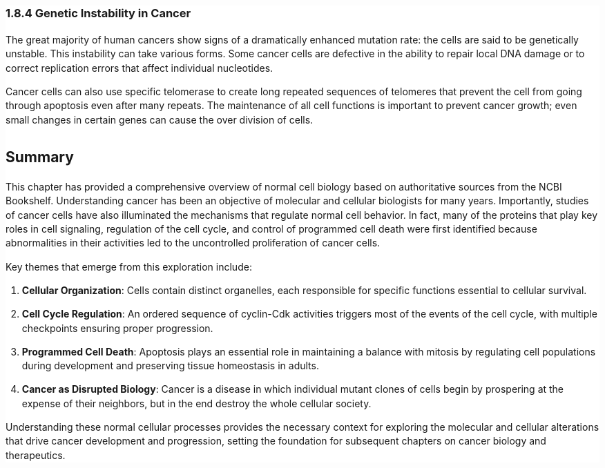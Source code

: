 ### 1.8.4 Genetic Instability in Cancer

The great majority of human cancers show signs of a dramatically enhanced mutation rate: the cells are said to be genetically unstable. This instability can take various forms. Some cancer cells are defective in the ability to repair local DNA damage or to correct replication errors that affect individual nucleotides.

Cancer cells can also use specific telomerase to create long repeated sequences of telomeres that prevent the cell from going through apoptosis even after many repeats. The maintenance of all cell functions is important to prevent cancer growth; even small changes in certain genes can cause the over division of cells.

## Summary

This chapter has provided a comprehensive overview of normal cell biology based on authoritative sources from the NCBI Bookshelf. Understanding cancer has been an objective of molecular and cellular biologists for many years. Importantly, studies of cancer cells have also illuminated the mechanisms that regulate normal cell behavior. In fact, many of the proteins that play key roles in cell signaling, regulation of the cell cycle, and control of programmed cell death were first identified because abnormalities in their activities led to the uncontrolled proliferation of cancer cells.

Key themes that emerge from this exploration include:

1. **Cellular Organization**: Cells contain distinct organelles, each responsible for specific functions essential to cellular survival.

2. **Cell Cycle Regulation**: An ordered sequence of cyclin-Cdk activities triggers most of the events of the cell cycle, with multiple checkpoints ensuring proper progression.

3. **Programmed Cell Death**: Apoptosis plays an essential role in maintaining a balance with mitosis by regulating cell populations during development and preserving tissue homeostasis in adults.

4. **Cancer as Disrupted Biology**: Cancer is a disease in which individual mutant clones of cells begin by prospering at the expense of their neighbors, but in the end destroy the whole cellular society.

Understanding these normal cellular processes provides the necessary context for exploring the molecular and cellular alterations that drive cancer development and progression, setting the foundation for subsequent chapters on cancer biology and therapeutics.
